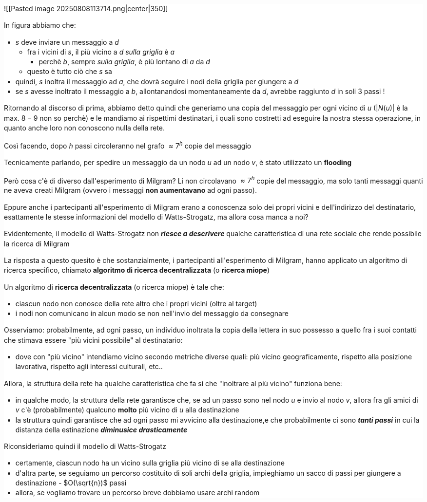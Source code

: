 ![[Pasted image 20250808113714.png|center|350]]

In figura abbiamo che:
- $s$ deve inviare un messaggio a $d$
	- fra i vicini di $s$, il più vicino a $d$ *sulla griglia* è $a$
		- perchè $b$, sempre *sulla griglia*, è più lontano di $a$ da $d$
	- questo è tutto ciò che $s$ sa
- quindi, $s$ inoltra il messaggio ad $a$, che dovrà seguire i nodi della griglia per giungere a $d$
- se $s$ avesse inoltrato il messaggio a $b$, allontanandosi momentaneamente da $d$, avrebbe raggiunto $d$ in soli $3$ passi !

Ritornando al discorso di prima, abbiamo detto quindi che generiamo una copia del messaggio per ogni vicino di $u$ ($|N(u)|$ è la max. $8-9$ non so perchè) e le mandiamo ai rispettimi destinatari, i quali sono costretti ad eseguire la nostra stessa operazione, in quanto anche loro non conoscono nulla della rete.

Così facendo, dopo $h$ passi circoleranno nel grafo $\approx 7^h$ copie del messaggio

Tecnicamente parlando, per spedire un messaggio da un nodo $u$ ad un nodo $v$, è stato utilizzato un **flooding**

Però cosa c'è di diverso dall'esperimento di Milgram? Li non circolavano $\approx 7^h$ copie del messaggio, ma solo tanti messaggi quanti ne aveva creati Milgram (ovvero i messaggi **non aumentavano** ad ogni passo). 

Eppure anche i partecipanti all'esperimento di Milgram erano a conoscenza solo dei propri vicini e dell'indirizzo del destinatario, esattamente le stesse informazioni del modello di Watts-Strogatz, ma allora cosa manca a noi?

Evidentemente, il modello di Watts-Strogatz non ***riesce a descrivere*** qualche caratteristica di una rete sociale che rende possibile la ricerca di Milgram

La risposta a questo quesito è che sostanzialmente, i partecipanti all'esperimento di Milgram, hanno applicato un algoritmo di ricerca specifico, chiamato **algoritmo di ricerca decentralizzata** (o **ricerca miope**)

Un algoritmo di **ricerca decentralizzata** (o ricerca miope) è tale che:
- ciascun nodo non conosce della rete altro che i propri vicini (oltre al target)
- i nodi non comunicano in alcun modo se non nell'invio del messaggio da consegnare

Osserviamo: probabilmente, ad ogni passo, un individuo inoltrata la copia della lettera in suo possesso a quello fra i suoi contatti che stimava essere "più vicini possibile" al destinatario:
- dove con "più vicino" intendiamo vicino secondo metriche diverse quali: più vicino geograficamente, rispetto alla posizione lavorativa, rispetto agli interessi culturali, etc..

Allora, la struttura della rete ha qualche caratteristica che fa sì che "inoltrare al più vicino" funziona bene:
- in qualche modo, la struttura della rete garantisce che, se ad un passo sono nel nodo $u$ e invio al nodo $v$, allora fra gli amici di $v$ c'è (probabilmente) qualcuno **molto** più vicino di $u$ alla destinazione
- la struttura quindi garantisce che ad ogni passo mi avvicino alla destinazione,e che probabilmente ci sono ***tanti passi*** in cui la distanza della estinazione ***diminusice drasticamente***

Riconsideriamo quindi il modello di Watts-Strogatz
- certamente, ciascun nodo ha un vicino sulla griglia più vicino di se alla destinazione
- d'altra parte, se seguiamo un percorso costituito di soli archi della griglia, impieghiamo un sacco di passi per giungere a destinazione - $O(\sqrt{n})$ passi
- allora, se vogliamo trovare un percorso breve dobbiamo usare archi random


[^1]: perchè gli archi random che si incontrano fanno allontanare dall'obiettivo, e dunque ognuno di questi ci si avvicina solo di un'inezia all'obiettivo
[^2]: perchè in un anello $u$ ha due vicini a distanza $1$, due a distanza $3$ e così via
[^3]: $\geq$: perchè potrebbe essere $d(v,t)=\frac{d(s,t)}{2^j}$, in tal caso esisterebbe arco $(v,z)$ dell'anello tale che $d(z,t)=d(v,t)-1\lt\frac{d(s,t)}{2^j}$, e tale arco farebbe sicuramente terminare la fase $j$
[^4]: usiamo le parti intere inferiori perchè la quantità $\frac{d(v,t)}{2}$ potrebbe essere non intera
[^5]: ovvero, quando si esegue la ricerca decen. di un percorso in un anello con archi random generati secondo il modello con $q=0$, si trova mediamente un percorso di lungh. parecchio elevata
[^6]: "$\gt$" sia perchè $\frac{1}{n-1}\gt\frac{1}{n}$, sia perchè $\frac{1}{n-1}$ è la prob. di esistenza aroc random, ma $u,v$ potrebbero essere vicini nell'anello